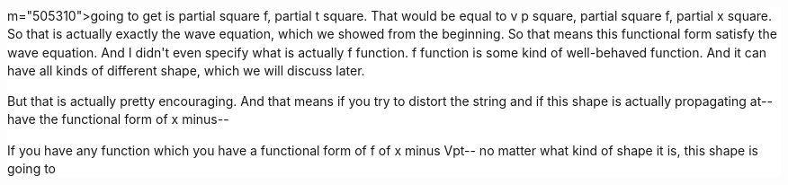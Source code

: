   m="505310">going</span> <span m="505490">to</span> <span m="505610">get</span>
  <span m="505940">is</span> <span m="506690">partial</span> <span
  m="506960">square</span> <span m="507430">f,</span> <span
  m="508950">partial</span> <span m="509320">t</span> <span
  m="509820">square.</span> <span m="510580">That</span> <span
  m="510740">would</span> <span m="510890">be</span> <span
  m="511100">equal</span> <span m="511490">to</span> <span m="512270">v</span>
  <span m="512450">p</span> <span m="512720">square,</span> <span
  m="513965">partial</span> <span m="514380">square</span> <span
  m="514799">f,</span> <span m="515676">partial</span> <span m="516162">x</span>
  <span m="516650">square.</span> <span m="518360">So</span> <span
  m="518490">that</span> <span m="518809">is</span> <span
  m="518940">actually</span> <span m="519530">exactly</span> <span
  m="520159">the</span> <span m="521289">wave</span> <span
  m="521799">equation,</span> <span m="522470">which</span> <span
  m="527390">we</span> <span m="527520">showed</span> <span
  m="527920">from</span> <span m="528140">the</span> <span
  m="528200">beginning.</span> <span m="529220">So</span> <span
  m="529370">that</span> <span m="529670">means</span> <span
  m="530780">this</span> <span m="530990">functional</span> <span
  m="531590">form</span> <span m="533170">satisfy</span> <span
  m="534560">the</span> <span m="534700">wave</span> <span
  m="535010">equation.</span> <span m="536580">And</span> <span
  m="536880">I</span> <span m="537060">didn't</span> <span
  m="537480">even</span> <span m="537960">specify</span> <span
  m="538950">what</span> <span m="539190">is</span> <span
  m="539370">actually</span> <span m="540150">f</span> <span
  m="540930">function.</span> <span m="541860">f</span> <span
  m="542070">function</span> <span m="542640">is</span> <span
  m="542790">some</span> <span m="543000">kind</span> <span m="543270">of</span>
  <span m="543990">well-behaved</span> <span m="544560">function.</span> <span
  m="545850">And</span> <span m="546750">it</span> <span m="546840">can</span>
  <span m="548400">have</span> <span m="549120">all</span> <span
  m="549240">kinds</span> <span m="549540">of</span> <span
  m="549660">different</span> <span m="550020">shape,</span> <span
  m="550800">which</span> <span m="551010">we</span> <span
  m="551150">will</span> <span m="551330">discuss</span> <span
  m="551850">later.</span></p><p><span m="552880">But</span> <span
  m="552980">that</span> <span m="553250">is</span> <span
  m="553380">actually</span> <span m="553760">pretty</span> <span
  m="554010">encouraging.</span> <span m="554750">And that</span> <span
  m="555040">means</span> <span m="555780">if</span> <span m="555990">you</span>
  <span m="556530">try</span> <span m="556860">to</span> <span
  m="557220">distort</span> <span m="558150">the</span> <span
  m="558380">string</span> <span m="559210">and</span> <span
  m="560320">if</span> <span m="560550">this</span> <span
  m="560760">shape</span> <span m="561060">is</span> <span
  m="561260">actually</span> <span m="563370">propagating</span> <span
  m="563750">at--</span> <span m="565485">have</span> <span
  m="565890">the</span> <span m="566010">functional</span> <span
  m="566430">form</span> <span m="566700">of</span> <span m="567450">x</span>
  <span m="568890">minus--</span></p><p><span m="569730">If</span> <span
  m="569850">you</span> <span m="569940">have</span> <span m="570120">any</span>
  <span m="570360">function</span> <span m="570930">which</span> <span
  m="571100">you have</span> <span m="571320">a</span> <span
  m="571380">functional</span> <span m="571800">form</span> <span
  m="572070">of</span> <span m="572670">f</span> <span m="572940">of</span>
  <span m="573360">x</span> <span m="573630">minus</span> <span
  m="574020">Vpt--</span> <span m="575490">no</span> <span
  m="575640">matter</span> <span m="576060">what</span> <span
  m="576270">kind</span> <span m="576540">of</span> <span
  m="576660">shape</span> <span m="577120">it</span> <span m="577330">is,</span>
  <span m="578250">this</span> <span m="578520">shape</span> <span
  m="578880">is</span> <span m="579030">going</span> <span m="579240">to</span>